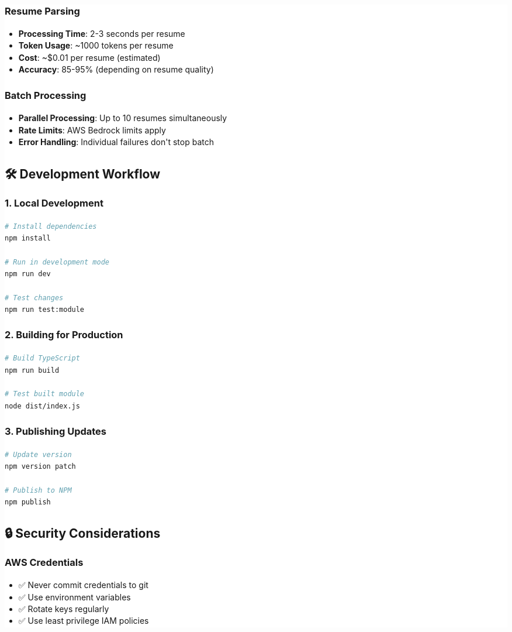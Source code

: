 ### **Resume Parsing**
- **Processing Time**: 2-3 seconds per resume
- **Token Usage**: ~1000 tokens per resume
- **Cost**: ~$0.01 per resume (estimated)
- **Accuracy**: 85-95% (depending on resume quality)

### **Batch Processing**
- **Parallel Processing**: Up to 10 resumes simultaneously
- **Rate Limits**: AWS Bedrock limits apply
- **Error Handling**: Individual failures don't stop batch

## 🛠️ **Development Workflow**

### **1. Local Development**
```bash
# Install dependencies
npm install

# Run in development mode
npm run dev

# Test changes
npm run test:module
```

### **2. Building for Production**
```bash
# Build TypeScript
npm run build

# Test built module
node dist/index.js
```

### **3. Publishing Updates**
```bash
# Update version
npm version patch

# Publish to NPM
npm publish
```

## 🔒 **Security Considerations**

### **AWS Credentials**
- ✅ Never commit credentials to git
- ✅ Use environment variables
- ✅ Rotate keys regularly
- ✅ Use least privilege IAM policies
